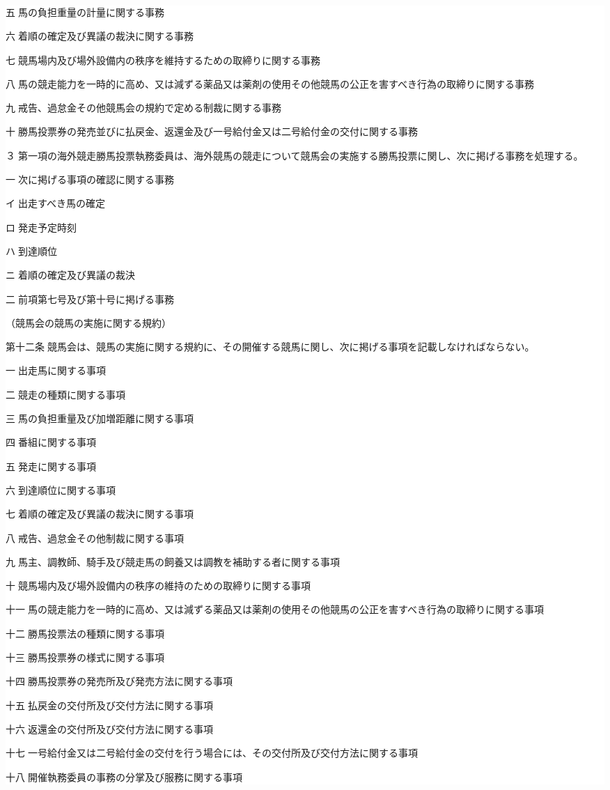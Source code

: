 五 馬の負担重量の計量に関する事務

六 着順の確定及び異議の裁決に関する事務

七 競馬場内及び場外設備内の秩序を維持するための取締りに関する事務

八 馬の競走能力を一時的に高め、又は減ずる薬品又は薬剤の使用その他競馬の公正を害すべき行為の取締りに関する事務

九 戒告、過怠金その他競馬会の規約で定める制裁に関する事務

十 勝馬投票券の発売並びに払戻金、返還金及び一号給付金又は二号給付金の交付に関する事務

３ 第一項の海外競走勝馬投票執務委員は、海外競馬の競走について競馬会の実施する勝馬投票に関し、次に掲げる事務を処理する。

一 次に掲げる事項の確認に関する事務

イ 出走すべき馬の確定

ロ 発走予定時刻

ハ 到達順位

ニ 着順の確定及び異議の裁決

二 前項第七号及び第十号に掲げる事務

（競馬会の競馬の実施に関する規約）

第十二条 競馬会は、競馬の実施に関する規約に、その開催する競馬に関し、次に掲げる事項を記載しなければならない。

一 出走馬に関する事項

二 競走の種類に関する事項

三 馬の負担重量及び加増距離に関する事項

四 番組に関する事項

五 発走に関する事項

六 到達順位に関する事項

七 着順の確定及び異議の裁決に関する事項

八 戒告、過怠金その他制裁に関する事項

九 馬主、調教師、騎手及び競走馬の飼養又は調教を補助する者に関する事項

十 競馬場内及び場外設備内の秩序の維持のための取締りに関する事項

十一 馬の競走能力を一時的に高め、又は減ずる薬品又は薬剤の使用その他競馬の公正を害すべき行為の取締りに関する事項

十二 勝馬投票法の種類に関する事項

十三 勝馬投票券の様式に関する事項

十四 勝馬投票券の発売所及び発売方法に関する事項

十五 払戻金の交付所及び交付方法に関する事項

十六 返還金の交付所及び交付方法に関する事項

十七 一号給付金又は二号給付金の交付を行う場合には、その交付所及び交付方法に関する事項

十八 開催執務委員の事務の分掌及び服務に関する事項

